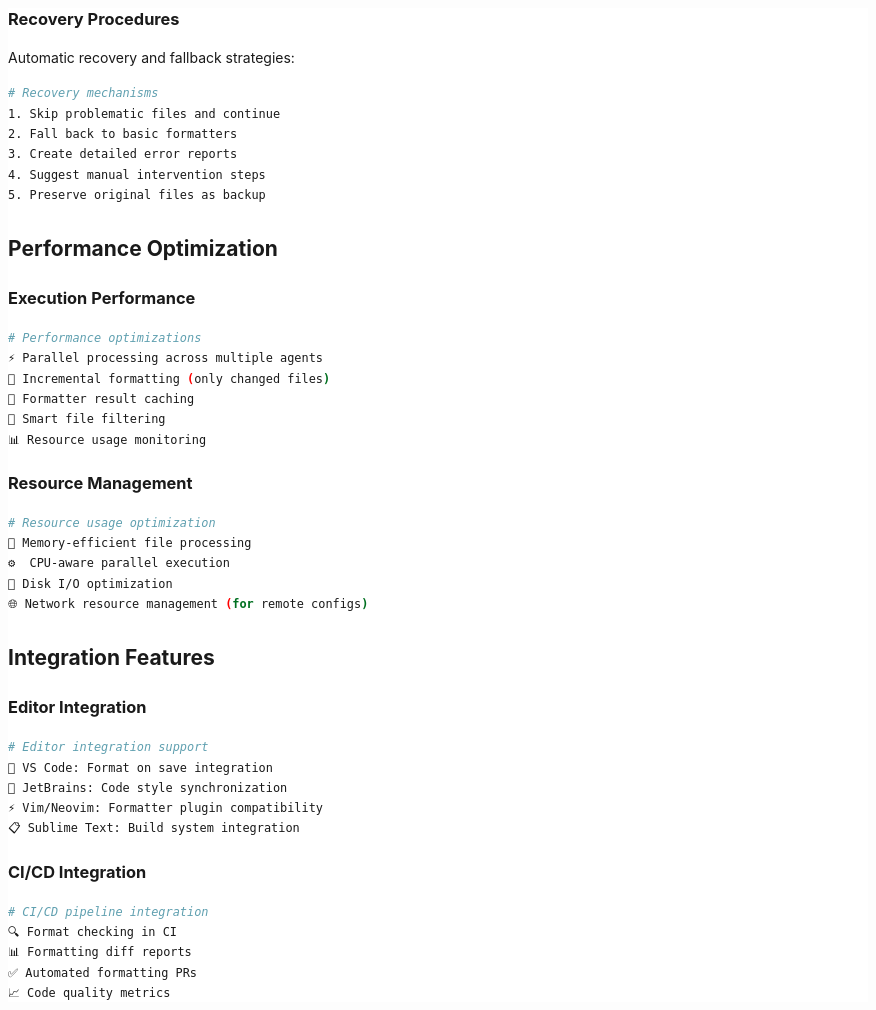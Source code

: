 ### Recovery Procedures

Automatic recovery and fallback strategies:

```bash
# Recovery mechanisms
1. Skip problematic files and continue
2. Fall back to basic formatters
3. Create detailed error reports
4. Suggest manual intervention steps
5. Preserve original files as backup
```

## Performance Optimization

### Execution Performance

```bash
# Performance optimizations
⚡ Parallel processing across multiple agents
🔄 Incremental formatting (only changed files)
💾 Formatter result caching
🎯 Smart file filtering
📊 Resource usage monitoring
```

### Resource Management

```bash
# Resource usage optimization
🧠 Memory-efficient file processing
⚙️  CPU-aware parallel execution
💽 Disk I/O optimization
🌐 Network resource management (for remote configs)
```

## Integration Features

### Editor Integration

```bash
# Editor integration support
📝 VS Code: Format on save integration
🧠 JetBrains: Code style synchronization
⚡ Vim/Neovim: Formatter plugin compatibility
📋 Sublime Text: Build system integration
```

### CI/CD Integration

```bash
# CI/CD pipeline integration
🔍 Format checking in CI
📊 Formatting diff reports
✅ Automated formatting PRs
📈 Code quality metrics
```
